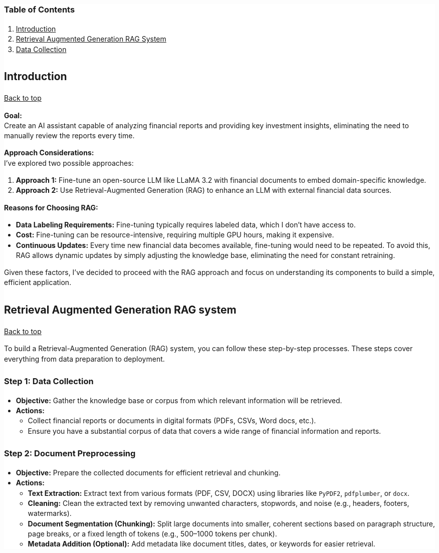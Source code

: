### Table of Contents
1. [Introduction](#introduction)
2. [Retrieval Augmented Generation RAG System](#retrieval-augmented-generation-rag-system)
3. [Data Collection](#data-collection)

## Introduction
[Back to top](#table-of-contents)

**Goal:**  
Create an AI assistant capable of analyzing financial reports and providing key investment insights, eliminating the need to manually review the reports every time.

**Approach Considerations:**  
I’ve explored two possible approaches:

1. **Approach 1:** Fine-tune an open-source LLM like LLaMA 3.2 with financial documents to embed domain-specific knowledge.
2. **Approach 2:** Use Retrieval-Augmented Generation (RAG) to enhance an LLM with external financial data sources.

**Reasons for Choosing RAG:**

- **Data Labeling Requirements:** Fine-tuning typically requires labeled data, which I don’t have access to.
- **Cost:** Fine-tuning can be resource-intensive, requiring multiple GPU hours, making it expensive.
- **Continuous Updates:** Every time new financial data becomes available, fine-tuning would need to be repeated. To avoid this, RAG allows dynamic updates by simply adjusting the knowledge base, eliminating the need for constant retraining.

Given these factors, I’ve decided to proceed with the RAG approach and focus on understanding its components to build a simple, efficient application.


## Retrieval Augmented Generation RAG system
[Back to top](#table-of-contents)

To build a Retrieval-Augmented Generation (RAG) system, you can follow these step-by-step processes. These steps cover everything from data preparation to deployment. 

### **Step 1: Data Collection**
   - **Objective:** Gather the knowledge base or corpus from which relevant information will be retrieved.
   - **Actions:**
     - Collect financial reports or documents in digital formats (PDFs, CSVs, Word docs, etc.).
     - Ensure you have a substantial corpus of data that covers a wide range of financial information and reports.

### **Step 2: Document Preprocessing**
   - **Objective:** Prepare the collected documents for efficient retrieval and chunking.
   - **Actions:**
     - **Text Extraction:** Extract text from various formats (PDF, CSV, DOCX) using libraries like `PyPDF2`, `pdfplumber`, or `docx`.
     - **Cleaning:** Clean the extracted text by removing unwanted characters, stopwords, and noise (e.g., headers, footers, watermarks).
     - **Document Segmentation (Chunking):** Split large documents into smaller, coherent sections based on paragraph structure, page breaks, or a fixed length of tokens (e.g., 500–1000 tokens per chunk).
     - **Metadata Addition (Optional):** Add metadata like document titles, dates, or keywords for easier retrieval.
